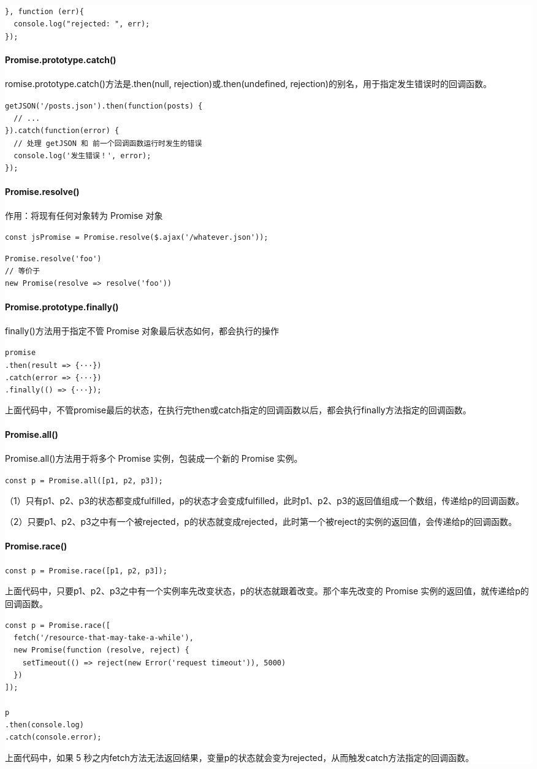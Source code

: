 ```
}, function (err){
  console.log("rejected: ", err);
});
```

#### Promise.prototype.catch() 
romise.prototype.catch()方法是.then(null, rejection)或.then(undefined, rejection)的别名，用于指定发生错误时的回调函数。
```
getJSON('/posts.json').then(function(posts) {
  // ...
}).catch(function(error) {
  // 处理 getJSON 和 前一个回调函数运行时发生的错误
  console.log('发生错误！', error);
});
```
#### Promise.resolve() 
作用：将现有任何对象转为 Promise 对象

```
const jsPromise = Promise.resolve($.ajax('/whatever.json'));
```

```
Promise.resolve('foo')
// 等价于
new Promise(resolve => resolve('foo'))
```

#### Promise.prototype.finally() 
finally()方法用于指定不管 Promise 对象最后状态如何，都会执行的操作
```
promise
.then(result => {···})
.catch(error => {···})
.finally(() => {···});
```
上面代码中，不管promise最后的状态，在执行完then或catch指定的回调函数以后，都会执行finally方法指定的回调函数。
#### Promise.all()
Promise.all()方法用于将多个 Promise 实例，包装成一个新的 Promise 实例。
```
const p = Promise.all([p1, p2, p3]);
```
（1）只有p1、p2、p3的状态都变成fulfilled，p的状态才会变成fulfilled，此时p1、p2、p3的返回值组成一个数组，传递给p的回调函数。

（2）只要p1、p2、p3之中有一个被rejected，p的状态就变成rejected，此时第一个被reject的实例的返回值，会传递给p的回调函数。

#### Promise.race()
```
const p = Promise.race([p1, p2, p3]);
```
上面代码中，只要p1、p2、p3之中有一个实例率先改变状态，p的状态就跟着改变。那个率先改变的 Promise 实例的返回值，就传递给p的回调函数。

```
const p = Promise.race([
  fetch('/resource-that-may-take-a-while'),
  new Promise(function (resolve, reject) {
    setTimeout(() => reject(new Error('request timeout')), 5000)
  })
]);

p
.then(console.log)
.catch(console.error);
```
上面代码中，如果 5 秒之内fetch方法无法返回结果，变量p的状态就会变为rejected，从而触发catch方法指定的回调函数。
